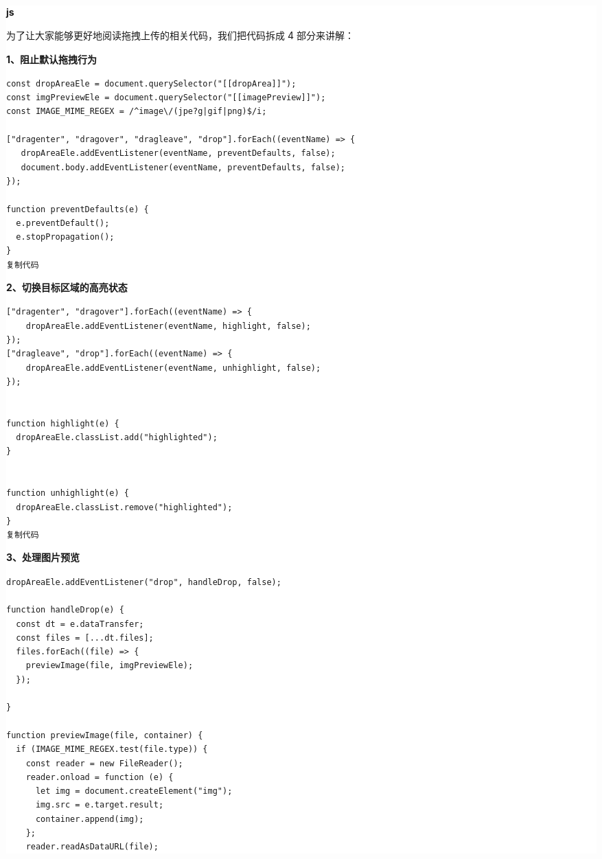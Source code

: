 **js**

为了让大家能够更好地阅读拖拽上传的相关代码，我们把代码拆成 4 部分来讲解：

**1、阻止默认拖拽行为**

```
const dropAreaEle = document.querySelector("[[dropArea]]");
const imgPreviewEle = document.querySelector("[[imagePreview]]");
const IMAGE_MIME_REGEX = /^image\/(jpe?g|gif|png)$/i;

["dragenter", "dragover", "dragleave", "drop"].forEach((eventName) => {
   dropAreaEle.addEventListener(eventName, preventDefaults, false);
   document.body.addEventListener(eventName, preventDefaults, false);
});

function preventDefaults(e) {
  e.preventDefault();
  e.stopPropagation();
}
复制代码
```

**2、切换目标区域的高亮状态**

```
["dragenter", "dragover"].forEach((eventName) => {
    dropAreaEle.addEventListener(eventName, highlight, false);
});
["dragleave", "drop"].forEach((eventName) => {
    dropAreaEle.addEventListener(eventName, unhighlight, false);
});


function highlight(e) {
  dropAreaEle.classList.add("highlighted");
}


function unhighlight(e) {
  dropAreaEle.classList.remove("highlighted");
}
复制代码
```

**3、处理图片预览**

```
dropAreaEle.addEventListener("drop", handleDrop, false);

function handleDrop(e) {
  const dt = e.dataTransfer;
  const files = [...dt.files];
  files.forEach((file) => {
    previewImage(file, imgPreviewEle);
  });

}

function previewImage(file, container) {
  if (IMAGE_MIME_REGEX.test(file.type)) {
    const reader = new FileReader();
    reader.onload = function (e) {
      let img = document.createElement("img");
      img.src = e.target.result;
      container.append(img);
    };
    reader.readAsDataURL(file);
```